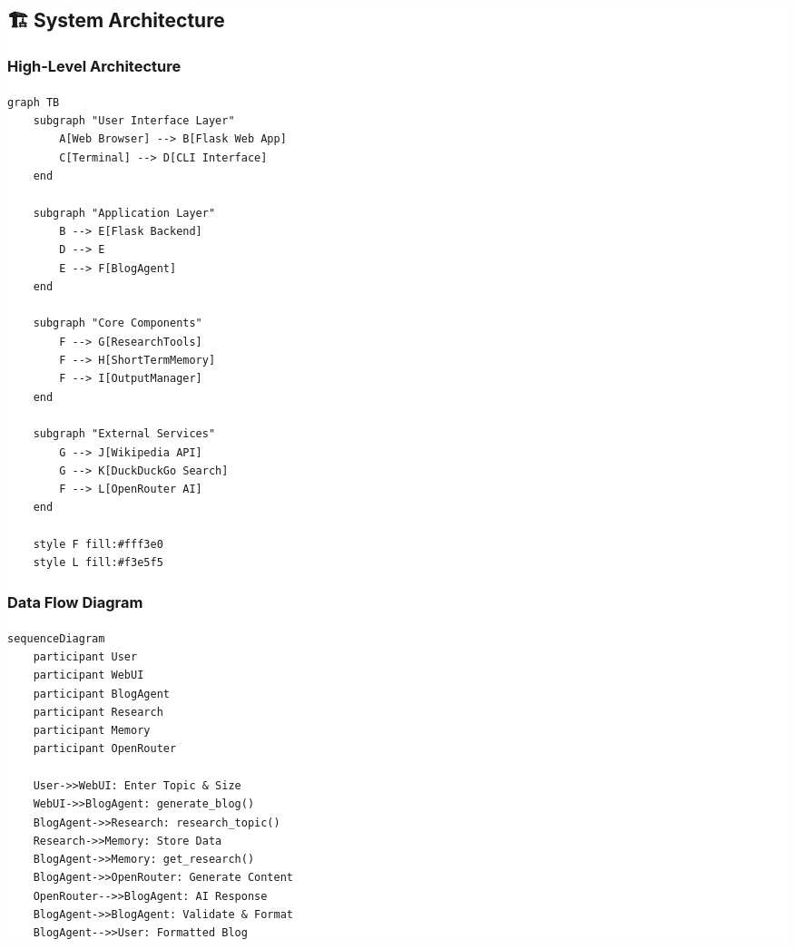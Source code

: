 
## 🏗️ System Architecture

### High-Level Architecture

```mermaid
graph TB
    subgraph "User Interface Layer"
        A[Web Browser] --> B[Flask Web App]
        C[Terminal] --> D[CLI Interface]
    end
    
    subgraph "Application Layer"
        B --> E[Flask Backend]
        D --> E
        E --> F[BlogAgent]
    end
    
    subgraph "Core Components"
        F --> G[ResearchTools]
        F --> H[ShortTermMemory]
        F --> I[OutputManager]
    end
    
    subgraph "External Services"
        G --> J[Wikipedia API]
        G --> K[DuckDuckGo Search]
        F --> L[OpenRouter AI]
    end
    
    style F fill:#fff3e0
    style L fill:#f3e5f5
```

### Data Flow Diagram

```mermaid
sequenceDiagram
    participant User
    participant WebUI
    participant BlogAgent
    participant Research
    participant Memory
    participant OpenRouter
    
    User->>WebUI: Enter Topic & Size
    WebUI->>BlogAgent: generate_blog()
    BlogAgent->>Research: research_topic()
    Research->>Memory: Store Data
    BlogAgent->>Memory: get_research()
    BlogAgent->>OpenRouter: Generate Content
    OpenRouter-->>BlogAgent: AI Response
    BlogAgent->>BlogAgent: Validate & Format
    BlogAgent-->>User: Formatted Blog
```
